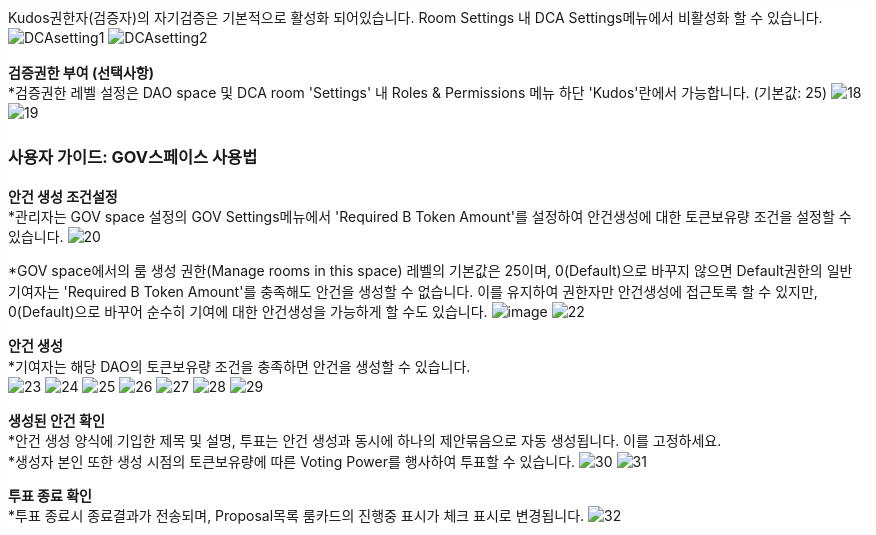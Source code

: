 Kudos권한자(검증자)의 자기검증은 기본적으로 활성화 되어있습니다. Room Settings 내 DCA Settings메뉴에서 비활성화 할 수 있습니다.
<img width="1256" height="611" alt="DCAsetting1" src="https://raw.githubusercontent.com/BROTHERHOOD42/Polarius-web/main/docs_img/DCAsetting1.PNG" />
<img width="1256" height="604" alt="DCAsetting2" src="https://raw.githubusercontent.com/BROTHERHOOD42/Polarius-web/main/docs_img/DCAsetting2.PNG" />

  
**검증권한 부여 (선택사항)**  
*검증권한 레벨 설정은 DAO space 및 DCA room 'Settings' 내 Roles & Permissions 메뉴 하단 'Kudos'란에서 가능합니다. (기본값: 25)
<img width="1256" height="611" alt="18" src="https://raw.githubusercontent.com/BROTHERHOOD42/Polarius-web/main/docs_img/18.PNG" />
<img width="1256" height="604" alt="19" src="https://raw.githubusercontent.com/BROTHERHOOD42/Polarius-web/main/docs_img/19.PNG" />  
  
  
### 사용자 가이드: GOV스페이스 사용법
  
  
**안건 생성 조건설정**  
*관리자는 GOV space 설정의 GOV Settings메뉴에서 'Required B Token Amount'를 설정하여 안건생성에 대한 토큰보유량 조건을 설정할 수 있습니다.
<img width="1257" height="619" alt="20" src="https://raw.githubusercontent.com/BROTHERHOOD42/Polarius-web/main/docs_img/20.PNG" />  
  
  
*GOV space에서의 룸 생성 권한(Manage rooms in this space) 레벨의 기본값은 25이며, 0(Default)으로 바꾸지 않으면 Default권한의 일반 기여자는 'Required B Token Amount'를 충족해도 안건을 생성할 수 없습니다. 이를 유지하여 권한자만 안건생성에 접근토록 할 수 있지만, 0(Default)으로 바꾸어 순수히 기여에 대한 안건생성을 가능하게 할 수도 있습니다.
<img width="1237" height="612" alt="image" src="https://raw.githubusercontent.com/BROTHERHOOD42/Polarius-web/main/docs_img/21.PNG" />
<img width="1246" height="615" alt="22" src="https://raw.githubusercontent.com/BROTHERHOOD42/Polarius-web/main/docs_img/22.PNG" />

**안건 생성**  
*기여자는 해당 DAO의 토큰보유량 조건을 충족하면 안건을 생성할 수 있습니다.  
<img width="1256" height="663" alt="23" src="https://raw.githubusercontent.com/BROTHERHOOD42/Polarius-web/main/docs_img/23.PNG" />
<img width="1260" height="663" alt="24" src="https://raw.githubusercontent.com/BROTHERHOOD42/Polarius-web/main/docs_img/24.PNG" />
<img width="1232" height="648" alt="25" src="https://raw.githubusercontent.com/BROTHERHOOD42/Polarius-web/main/docs_img/25.PNG" />
<img width="1265" height="671" alt="26" src="https://raw.githubusercontent.com/BROTHERHOOD42/Polarius-web/main/docs_img/26.PNG" />
<img width="1268" height="670" alt="27" src="https://raw.githubusercontent.com/BROTHERHOOD42/Polarius-web/main/docs_img/27.PNG" />
<img width="1267" height="666" alt="28" src="https://raw.githubusercontent.com/BROTHERHOOD42/Polarius-web/main/docs_img/28.PNG" />
<img width="1267" height="671" alt="29" src="https://raw.githubusercontent.com/BROTHERHOOD42/Polarius-web/main/docs_img/29.PNG" />

**생성된 안건 확인**  
*안건 생성 양식에 기입한 제목 및 설명, 투표는 안건 생성과 동시에 하나의 제안묶음으로 자동 생성됩니다. 이를 고정하세요.  
*생성자 본인 또한 생성 시점의 토큰보유량에 따른 Voting Power를 행사하여 투표할 수 있습니다.
<img width="1255" height="668" alt="30" src="https://raw.githubusercontent.com/BROTHERHOOD42/Polarius-web/main/docs_img/30.PNG" />
<img width="1256" height="660" alt="31" src="https://raw.githubusercontent.com/BROTHERHOOD42/Polarius-web/main/docs_img/31.PNG" />

**투표 종료 확인**  
*투표 종료시 종료결과가 전송되며, Proposal목록 룸카드의 진행중 표시가 체크 표시로 변경됩니다.
<img width="1256" height="660" alt="32" src="https://raw.githubusercontent.com/BROTHERHOOD42/Polarius-web/main/docs_img/32.PNG" />
  
